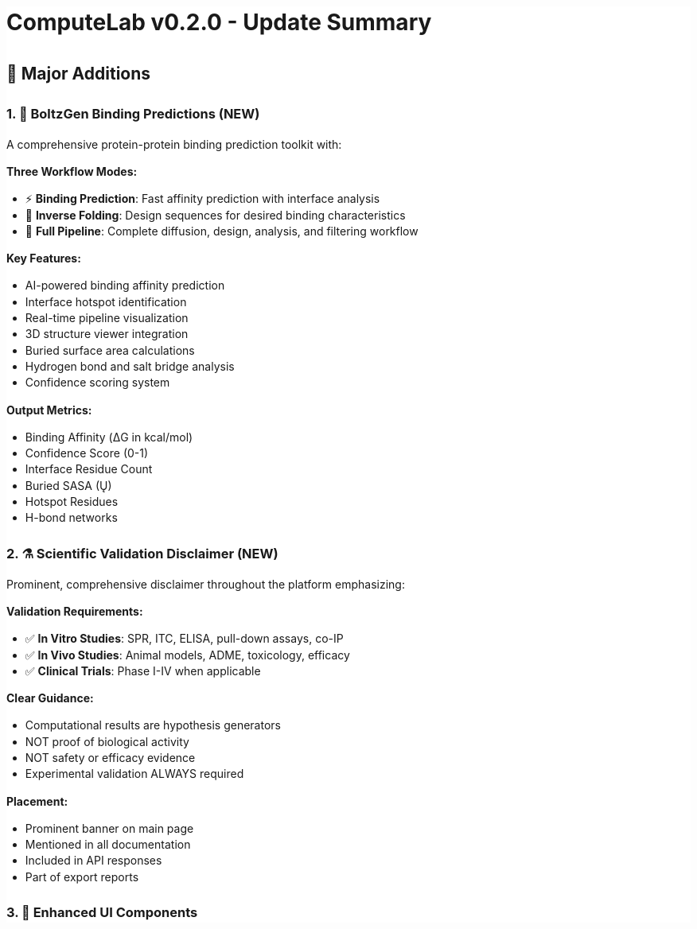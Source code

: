 # ComputeLab v0.2.0 - Update Summary

## 🎯 Major Additions

### 1. 🧬 BoltzGen Binding Predictions (NEW)

A comprehensive protein-protein binding prediction toolkit with:

**Three Workflow Modes:**
- ⚡ **Binding Prediction**: Fast affinity prediction with interface analysis
- 🔄 **Inverse Folding**: Design sequences for desired binding characteristics  
- 🚀 **Full Pipeline**: Complete diffusion, design, analysis, and filtering workflow

**Key Features:**
- AI-powered binding affinity prediction
- Interface hotspot identification
- Real-time pipeline visualization
- 3D structure viewer integration
- Buried surface area calculations
- Hydrogen bond and salt bridge analysis
- Confidence scoring system

**Output Metrics:**
- Binding Affinity (ΔG in kcal/mol)
- Confidence Score (0-1)
- Interface Residue Count
- Buried SASA (Ų)
- Hotspot Residues
- H-bond networks

### 2. ⚗️ Scientific Validation Disclaimer (NEW)

Prominent, comprehensive disclaimer throughout the platform emphasizing:

**Validation Requirements:**
- ✅ **In Vitro Studies**: SPR, ITC, ELISA, pull-down assays, co-IP
- ✅ **In Vivo Studies**: Animal models, ADME, toxicology, efficacy
- ✅ **Clinical Trials**: Phase I-IV when applicable

**Clear Guidance:**
- Computational results are hypothesis generators
- NOT proof of biological activity
- NOT safety or efficacy evidence
- Experimental validation ALWAYS required

**Placement:**
- Prominent banner on main page
- Mentioned in all documentation
- Included in API responses
- Part of export reports

### 3. 🎨 Enhanced UI Components
